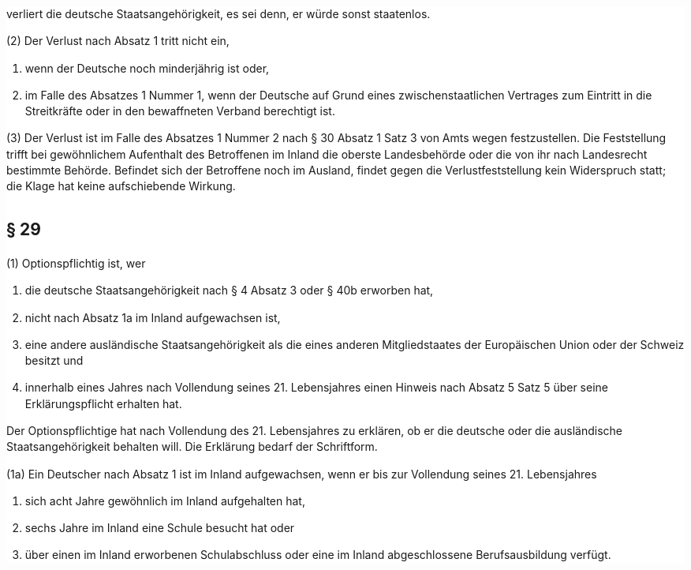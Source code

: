 

verliert die deutsche Staatsangehörigkeit, es sei denn, er würde sonst
staatenlos.

(2) Der Verlust nach Absatz 1 tritt nicht ein,

1.  wenn der Deutsche noch minderjährig ist oder,


2.  im Falle des Absatzes 1 Nummer 1, wenn der Deutsche auf Grund eines
    zwischenstaatlichen Vertrages zum Eintritt in die Streitkräfte oder in
    den bewaffneten Verband berechtigt ist.




(3) Der Verlust ist im Falle des Absatzes 1 Nummer 2 nach § 30 Absatz
1 Satz 3 von Amts wegen festzustellen. Die Feststellung trifft bei
gewöhnlichem Aufenthalt des Betroffenen im Inland die oberste
Landesbehörde oder die von ihr nach Landesrecht bestimmte Behörde.
Befindet sich der Betroffene noch im Ausland, findet gegen die
Verlustfeststellung kein Widerspruch statt; die Klage hat keine
aufschiebende Wirkung.


## § 29

(1) Optionspflichtig ist, wer

1.  die deutsche Staatsangehörigkeit nach § 4 Absatz 3 oder § 40b erworben
    hat,


2.  nicht nach Absatz 1a im Inland aufgewachsen ist,


3.  eine andere ausländische Staatsangehörigkeit als die eines anderen
    Mitgliedstaates der Europäischen Union oder der Schweiz besitzt und


4.  innerhalb eines Jahres nach Vollendung seines 21. Lebensjahres einen
    Hinweis nach Absatz 5 Satz 5 über seine Erklärungspflicht erhalten
    hat.



Der Optionspflichtige hat nach Vollendung des 21. Lebensjahres zu
erklären, ob er die deutsche oder die ausländische Staatsangehörigkeit
behalten will. Die Erklärung bedarf der Schriftform.

(1a) Ein Deutscher nach Absatz 1 ist im Inland aufgewachsen, wenn er
bis zur Vollendung seines 21. Lebensjahres

1.  sich acht Jahre gewöhnlich im Inland aufgehalten hat,


2.  sechs Jahre im Inland eine Schule besucht hat oder


3.  über einen im Inland erworbenen Schulabschluss oder eine im Inland
    abgeschlossene Berufsausbildung verfügt.
